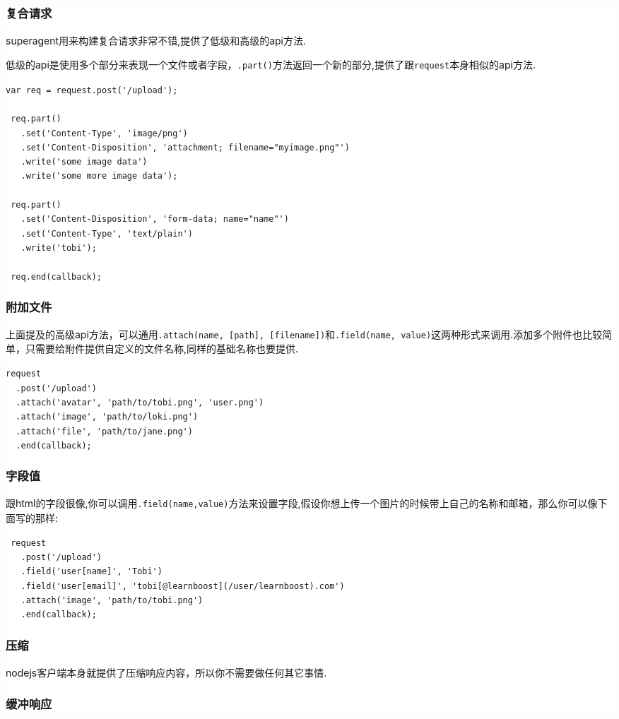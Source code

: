 ### 复合请求

superagent用来构建复合请求非常不错,提供了低级和高级的api方法.

低级的api是使用多个部分来表现一个文件或者字段，`.part()`方法返回一个新的部分,提供了跟`request`本身相似的api方法.

```
var req = request.post('/upload');

 req.part()
   .set('Content-Type', 'image/png')
   .set('Content-Disposition', 'attachment; filename="myimage.png"')
   .write('some image data')
   .write('some more image data');

 req.part()
   .set('Content-Disposition', 'form-data; name="name"')
   .set('Content-Type', 'text/plain')
   .write('tobi');

 req.end(callback);
```

### 附加文件

上面提及的高级api方法，可以通用`.attach(name, [path], [filename])`和`.field(name, value)`这两种形式来调用.添加多个附件也比较简单，只需要给附件提供自定义的文件名称,同样的基础名称也要提供.

```
request
  .post('/upload')
  .attach('avatar', 'path/to/tobi.png', 'user.png')
  .attach('image', 'path/to/loki.png')
  .attach('file', 'path/to/jane.png')
  .end(callback);
```

### 字段值

跟html的字段很像,你可以调用`.field(name,value)`方法来设置字段,假设你想上传一个图片的时候带上自己的名称和邮箱，那么你可以像下面写的那样:

```
 request
   .post('/upload')
   .field('user[name]', 'Tobi')
   .field('user[email]', 'tobi[@learnboost](/user/learnboost).com')
   .attach('image', 'path/to/tobi.png')
   .end(callback);
```

### 压缩

nodejs客户端本身就提供了压缩响应内容，所以你不需要做任何其它事情.

### 缓冲响应
